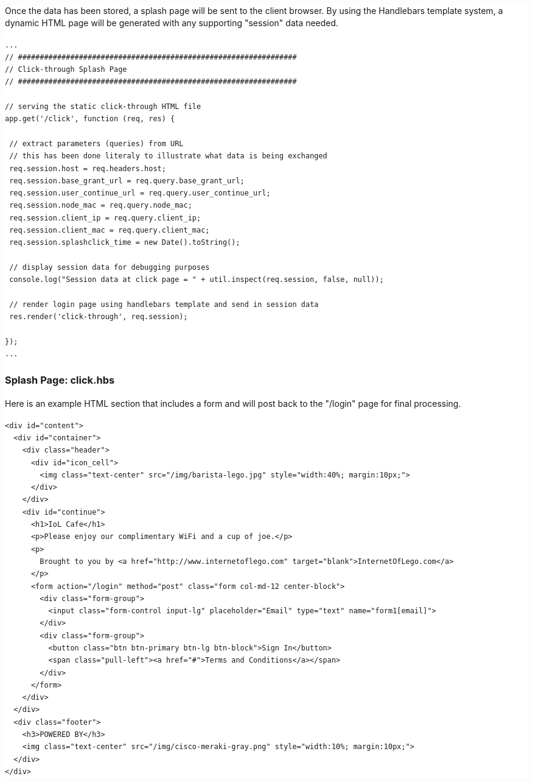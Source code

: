 Once the data has been stored, a splash page will be sent to the client browser. By using the Handlebars template system, a dynamic HTML page will be generated with any supporting "session" data needed.

    ...
    // ################################################################
    // Click-through Splash Page
    // ################################################################

    // serving the static click-through HTML file
    app.get('/click', function (req, res) {

     // extract parameters (queries) from URL
     // this has been done literaly to illustrate what data is being exchanged
     req.session.host = req.headers.host;
     req.session.base_grant_url = req.query.base_grant_url;
     req.session.user_continue_url = req.query.user_continue_url;
     req.session.node_mac = req.query.node_mac;
     req.session.client_ip = req.query.client_ip;
     req.session.client_mac = req.query.client_mac;
     req.session.splashclick_time = new Date().toString();

     // display session data for debugging purposes
     console.log("Session data at click page = " + util.inspect(req.session, false, null));

     // render login page using handlebars template and send in session data
     res.render('click-through', req.session);

    });
    ...
### Splash Page: click.hbs

Here is an example HTML section that includes a form and will post back to the "/login" page for final processing.

```
<div id="content">
  <div id="container">
    <div class="header">
      <div id="icon_cell">
        <img class="text-center" src="/img/barista-lego.jpg" style="width:40%; margin:10px;">
      </div>
    </div>
    <div id="continue">
      <h1>IoL Cafe</h1>
      <p>Please enjoy our complimentary WiFi and a cup of joe.</p>
      <p>
        Brought to you by <a href="http://www.internetoflego.com" target="blank">InternetOfLego.com</a>
      </p>
      <form action="/login" method="post" class="form col-md-12 center-block">
        <div class="form-group">
          <input class="form-control input-lg" placeholder="Email" type="text" name="form1[email]">
        </div>
        <div class="form-group">
          <button class="btn btn-primary btn-lg btn-block">Sign In</button>
          <span class="pull-left"><a href="#">Terms and Conditions</a></span>
        </div>
      </form>
    </div>
  </div>
  <div class="footer">
    <h3>POWERED BY</h3>
    <img class="text-center" src="/img/cisco-meraki-gray.png" style="width:10%; margin:10px;">
  </div>
</div>
```

[1]: https://meraki.cisco.com/products/wireless
[2]: https://meraki.cisco.com/webinars
[3]: http://i2.wp.com/www.internetoflego.com/wp-content/uploads/2015/11/1447931854_thumb.png?w=676
[4]: http://i0.wp.com/www.internetoflego.com/wp-content/uploads/2015/11/Click-through-splash-page-diagram_thumb.png?resize=676%2C525 "Click-through (image by Meraki)"
[5]: http://i0.wp.com/www.internetoflego.com/wp-content/uploads/2015/11/1447928486_thumb.png?w=676
[6]: http://i2.wp.com/www.internetoflego.com/wp-content/uploads/2015/11/1447928838_thumb.png?w=676
[7]: http://i2.wp.com/www.internetoflego.com/wp-content/uploads/2015/11/1447928972_thumb.png?w=676
[8]: https://github.com/dexterlabora/excap
[9]: http://i0.wp.com/www.internetoflego.com/wp-content/uploads/2015/11/excap-click-splash.png?resize=575%2C469
[10]: http://i1.wp.com/www.internetoflego.com/wp-content/uploads/2015/11/1447929495_thumb.png?w=676
[11]: http://i1.wp.com/www.internetoflego.com/wp-content/uploads/2015/11/1447929600_thumb.png?w=676
[12]: http://i0.wp.com/www.internetoflego.com/wp-content/uploads/2015/11/1447929629_thumb.png?w=676
[13]: http://i0.wp.com/www.internetoflego.com/wp-content/uploads/2015/11/1447929668_thumb.png?w=676
[14]: http://i2.wp.com/www.internetoflego.com/wp-content/uploads/2015/11/1447938001_thumb.png?w=676
[15]: http://i0.wp.com/www.internetoflego.com/wp-content/uploads/2015/11/excap-signon-splash1.png?resize=575%2C534
[16]: http://i2.wp.com/www.internetoflego.com/wp-content/uploads/2015/11/excap-signon-success1.png?resize=575%2C424
[17]: http://i1.wp.com/www.internetoflego.com/wp-content/uploads/2015/11/Screen-Shot-2015-12-02-at-5.26.49-PM.png?resize=575%2C655
[18]: https://docs.mongodb.com/manual/installation/
[19]: https://nodejs.org/en/download/